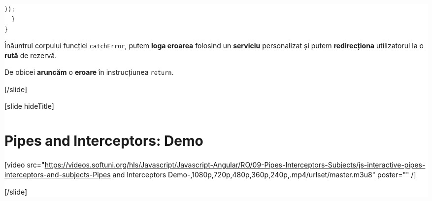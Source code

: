 ```js
));
  }
}

```

Înăuntrul corpului funcției `catchError`, putem **loga eroarea** folosind un **serviciu** personalizat și putem **redirecționa** utilizatorul la o **rută** de rezervă.

De obicei **aruncăm** o **eroare** în instrucțiunea `return`.

[/slide]

[slide hideTitle]

# Pipes and Interceptors: Demo

[video src="https://videos.softuni.org/hls/Javascript/Javascript-Angular/RO/09-Pipes-Interceptors-Subjects/js-interactive-pipes-interceptors-and-subjects-Pipes and Interceptors Demo-,1080p,720p,480p,360p,240p,.mp4/urlset/master.m3u8" poster="" /]

[/slide]

